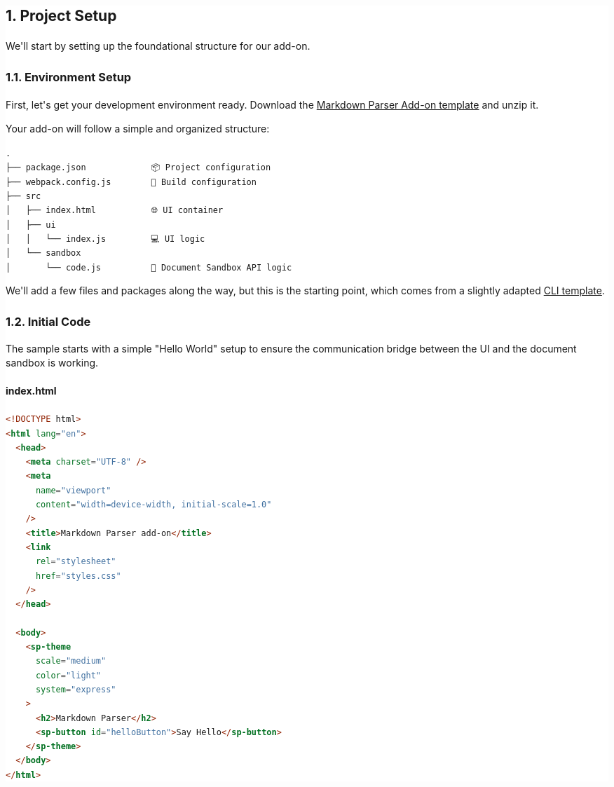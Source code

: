 ## 1. Project Setup

We'll start by setting up the foundational structure for our add-on.

### 1.1. Environment Setup

First, let's get your development environment ready. Download the [Markdown Parser Add-on template](https://github.com/adobe/express-add-on-sdk-markdown-parser-template) and unzip it.

Your add-on will follow a simple and organized structure:

```txt
.
├── package.json             📦 Project configuration
├── webpack.config.js        🔧 Build configuration
├── src
│   ├── index.html           🌐 UI container
│   ├── ui
│   │   └── index.js         💻 UI logic
│   └── sandbox
│       └── code.js          📝 Document Sandbox API logic
```

We'll add a few files and packages along the way, but this is the starting point, which comes from a slightly adapted [CLI template](../../../getting_started/local_development/dev_tooling.md#templates).

### 1.2. Initial Code

The sample starts with a simple "Hello World" setup to ensure the communication bridge between the UI and the document sandbox is working.

<CodeBlock slots="heading, code" repeat="3" languages="index.html, ui/index.js, sandbox/code.js"/>

#### index.html

```html
<!DOCTYPE html>
<html lang="en">
  <head>
    <meta charset="UTF-8" />
    <meta
      name="viewport"
      content="width=device-width, initial-scale=1.0"
    />
    <title>Markdown Parser add-on</title>
    <link
      rel="stylesheet"
      href="styles.css"
    />
  </head>

  <body>
    <sp-theme
      scale="medium"
      color="light"
      system="express"
    >
      <h2>Markdown Parser</h2>
      <sp-button id="helloButton">Say Hello</sp-button>
    </sp-theme>
  </body>
</html>
```
